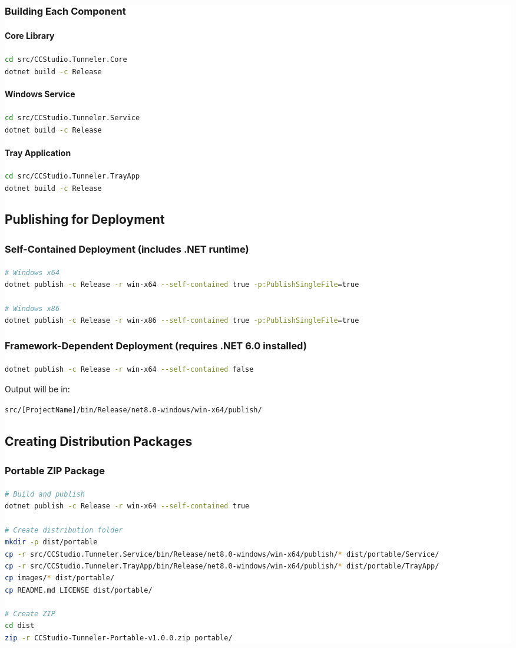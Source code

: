 ### Building Each Component

#### Core Library

```bash
cd src/CCStudio.Tunneler.Core
dotnet build -c Release
```

#### Windows Service

```bash
cd src/CCStudio.Tunneler.Service
dotnet build -c Release
```

#### Tray Application

```bash
cd src/CCStudio.Tunneler.TrayApp
dotnet build -c Release
```

## Publishing for Deployment

### Self-Contained Deployment (includes .NET runtime)

```bash
# Windows x64
dotnet publish -c Release -r win-x64 --self-contained true -p:PublishSingleFile=true

# Windows x86
dotnet publish -c Release -r win-x86 --self-contained true -p:PublishSingleFile=true
```

### Framework-Dependent Deployment (requires .NET 6.0 installed)

```bash
dotnet publish -c Release -r win-x64 --self-contained false
```

Output will be in:
```
src/[ProjectName]/bin/Release/net8.0-windows/win-x64/publish/
```

## Creating Distribution Packages

### Portable ZIP Package

```bash
# Build and publish
dotnet publish -c Release -r win-x64 --self-contained true

# Create distribution folder
mkdir -p dist/portable
cp -r src/CCStudio.Tunneler.Service/bin/Release/net8.0-windows/win-x64/publish/* dist/portable/Service/
cp -r src/CCStudio.Tunneler.TrayApp/bin/Release/net8.0-windows/win-x64/publish/* dist/portable/TrayApp/
cp images/* dist/portable/
cp README.md LICENSE dist/portable/

# Create ZIP
cd dist
zip -r CCStudio-Tunneler-Portable-v1.0.0.zip portable/
```